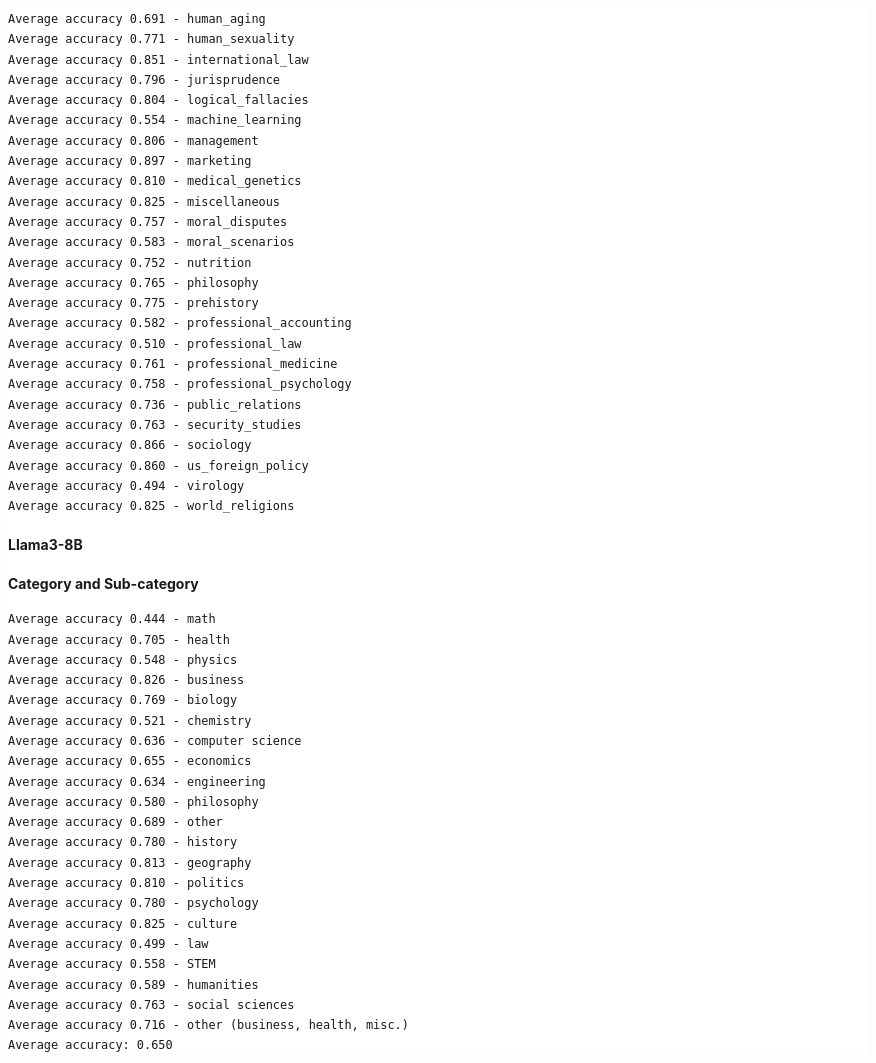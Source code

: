 ```
Average accuracy 0.691 - human_aging
Average accuracy 0.771 - human_sexuality
Average accuracy 0.851 - international_law
Average accuracy 0.796 - jurisprudence
Average accuracy 0.804 - logical_fallacies
Average accuracy 0.554 - machine_learning
Average accuracy 0.806 - management
Average accuracy 0.897 - marketing
Average accuracy 0.810 - medical_genetics
Average accuracy 0.825 - miscellaneous
Average accuracy 0.757 - moral_disputes
Average accuracy 0.583 - moral_scenarios
Average accuracy 0.752 - nutrition
Average accuracy 0.765 - philosophy
Average accuracy 0.775 - prehistory
Average accuracy 0.582 - professional_accounting
Average accuracy 0.510 - professional_law
Average accuracy 0.761 - professional_medicine
Average accuracy 0.758 - professional_psychology
Average accuracy 0.736 - public_relations
Average accuracy 0.763 - security_studies
Average accuracy 0.866 - sociology
Average accuracy 0.860 - us_foreign_policy
Average accuracy 0.494 - virology
Average accuracy 0.825 - world_religions
```



#### Llama3-8B

**Category and Sub-category**

```
Average accuracy 0.444 - math
Average accuracy 0.705 - health
Average accuracy 0.548 - physics
Average accuracy 0.826 - business
Average accuracy 0.769 - biology
Average accuracy 0.521 - chemistry
Average accuracy 0.636 - computer science
Average accuracy 0.655 - economics
Average accuracy 0.634 - engineering
Average accuracy 0.580 - philosophy
Average accuracy 0.689 - other
Average accuracy 0.780 - history
Average accuracy 0.813 - geography
Average accuracy 0.810 - politics
Average accuracy 0.780 - psychology
Average accuracy 0.825 - culture
Average accuracy 0.499 - law
Average accuracy 0.558 - STEM
Average accuracy 0.589 - humanities
Average accuracy 0.763 - social sciences
Average accuracy 0.716 - other (business, health, misc.)
Average accuracy: 0.650
```
